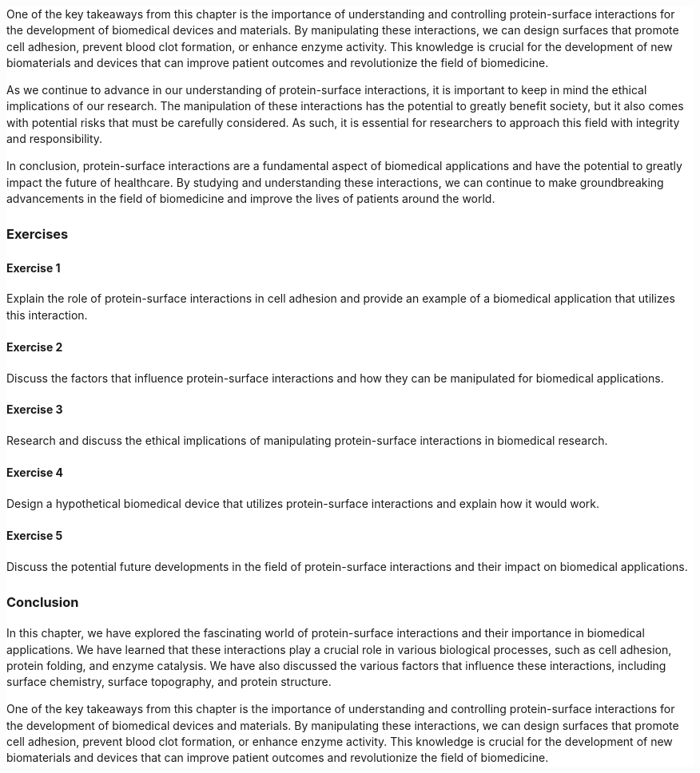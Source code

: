 One of the key takeaways from this chapter is the importance of understanding and controlling protein-surface interactions for the development of biomedical devices and materials. By manipulating these interactions, we can design surfaces that promote cell adhesion, prevent blood clot formation, or enhance enzyme activity. This knowledge is crucial for the development of new biomaterials and devices that can improve patient outcomes and revolutionize the field of biomedicine.

As we continue to advance in our understanding of protein-surface interactions, it is important to keep in mind the ethical implications of our research. The manipulation of these interactions has the potential to greatly benefit society, but it also comes with potential risks that must be carefully considered. As such, it is essential for researchers to approach this field with integrity and responsibility.

In conclusion, protein-surface interactions are a fundamental aspect of biomedical applications and have the potential to greatly impact the future of healthcare. By studying and understanding these interactions, we can continue to make groundbreaking advancements in the field of biomedicine and improve the lives of patients around the world.

### Exercises

#### Exercise 1
Explain the role of protein-surface interactions in cell adhesion and provide an example of a biomedical application that utilizes this interaction.

#### Exercise 2
Discuss the factors that influence protein-surface interactions and how they can be manipulated for biomedical applications.

#### Exercise 3
Research and discuss the ethical implications of manipulating protein-surface interactions in biomedical research.

#### Exercise 4
Design a hypothetical biomedical device that utilizes protein-surface interactions and explain how it would work.

#### Exercise 5
Discuss the potential future developments in the field of protein-surface interactions and their impact on biomedical applications.


### Conclusion

In this chapter, we have explored the fascinating world of protein-surface interactions and their importance in biomedical applications. We have learned that these interactions play a crucial role in various biological processes, such as cell adhesion, protein folding, and enzyme catalysis. We have also discussed the various factors that influence these interactions, including surface chemistry, surface topography, and protein structure.

One of the key takeaways from this chapter is the importance of understanding and controlling protein-surface interactions for the development of biomedical devices and materials. By manipulating these interactions, we can design surfaces that promote cell adhesion, prevent blood clot formation, or enhance enzyme activity. This knowledge is crucial for the development of new biomaterials and devices that can improve patient outcomes and revolutionize the field of biomedicine.
